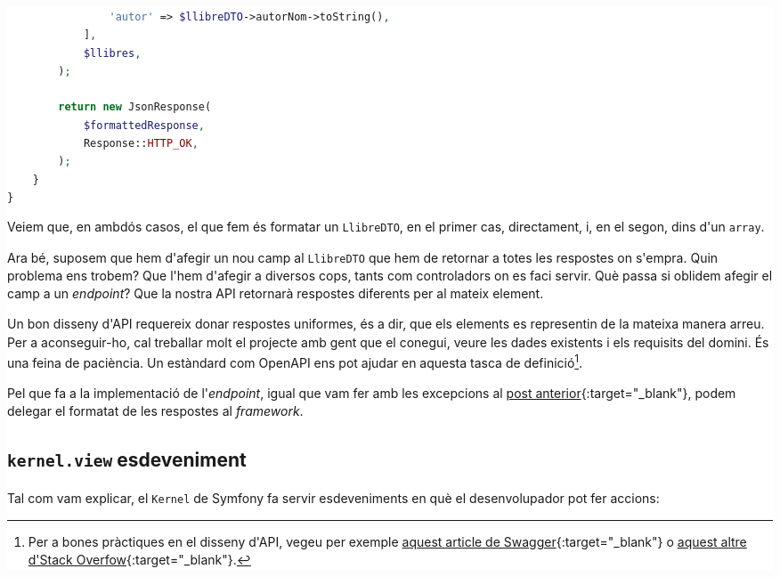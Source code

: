 ```php
                'autor' => $llibreDTO->autorNom->toString(),
            ],
            $llibres,
        );

        return new JsonResponse(
            $formattedResponse,
            Response::HTTP_OK,
        );
    }
}
```

Veiem que, en ambdós casos, el que fem és formatar un `LlibreDTO`, en el primer cas, directament, i, en el segon, dins
d'un `array`.

Ara bé, suposem que hem d'afegir un nou camp al `LlibreDTO` que hem de retornar a totes les respostes on s'empra. Quin
problema ens trobem? Que l'hem d'afegir a diversos cops, tants com controladors on es faci servir. Què passa si oblidem
afegir el camp a un _endpoint_? Que la nostra API retornarà respostes diferents per al mateix element.

Un bon disseny d'API requereix donar respostes uniformes, és a dir, que els elements es representin de la mateixa manera
arreu. Per a aconseguir-ho, cal treballar molt el projecte amb gent que el conegui, veure les dades existents i els
requisits del domini. És una feina de paciència. Un estàndard com OpenAPI ens pot ajudar en aquesta tasca de
definició[^1].

Pel que fa a la implementació de l'_endpoint_, igual que vam fer amb les excepcions
al [post anterior](https://rubenrubiob.github.io/dev/2023-04-controladors-nets-a-symfony-i-gestio-excepcions/){:target="_blank"}, podem
delegar el formatat de les respostes al _framework_.

## `kernel.view` esdeveniment

Tal com vam explicar, el `Kernel` de Symfony fa servir esdeveniments en què el desenvolupador pot fer accions:


[^1]: Per a bones pràctiques en el disseny d'API, vegeu per exemple [aquest article de Swagger](https://swagger.io/resources/articles/best-practices-in-api-design/){:target="_blank"} o [aquest altre d'Stack Overfow](https://stackoverflow.blog/2020/03/02/best-practices-for-rest-api-design/){:target="_blank"}.
[^2]: A Symfony 5.4 la interfície `NormalizerInterface` varia una mica. Es pot fer servir en el seu lloc `ContextAwareNormalizer`. 